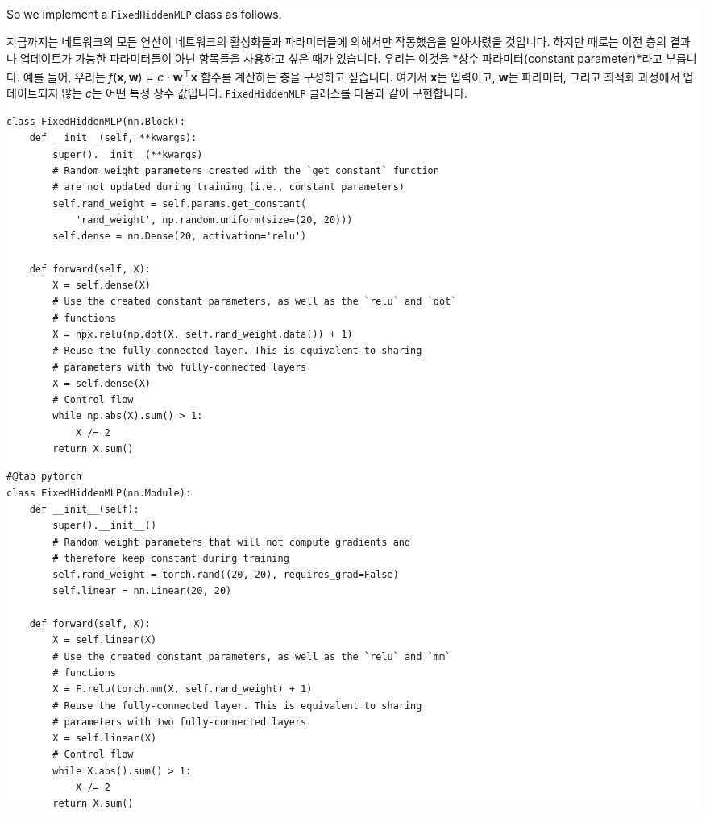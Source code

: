 So we implement a `FixedHiddenMLP` class as follows.

지금까지는 네트워크의 모든 연산이 네트워크의 활성화들과 파라미터들에 의해서만 작동했음을 알아차렸을 것입니다. 하지만 때로는 이전 층의 결과나 업데이트가 가능한 파라미터들이 아닌 항목들을 사용하고 싶은 때가 있습니다. 우리는 이것을 *상수 파라미터(constant parameter)*라고 부릅니다. 예를 들어, 우리는  $f(\mathbf{x},\mathbf{w}) = c \cdot \mathbf{w}^\top \mathbf{x}$ 함수를 계산하는 층을 구성하고 싶습니다. 여기서 $\mathbf{x}$는 입력이고, $\mathbf{w}$는 파라미터, 그리고 최적화 과정에서 업데이트되지 않는 $c$는 어떤 특정 상수 값입니다. `FixedHiddenMLP` 클래스를 다음과 같이 구현합니다.

```{.python .input}
class FixedHiddenMLP(nn.Block):
    def __init__(self, **kwargs):
        super().__init__(**kwargs)
        # Random weight parameters created with the `get_constant` function
        # are not updated during training (i.e., constant parameters)
        self.rand_weight = self.params.get_constant(
            'rand_weight', np.random.uniform(size=(20, 20)))
        self.dense = nn.Dense(20, activation='relu')

    def forward(self, X):
        X = self.dense(X)
        # Use the created constant parameters, as well as the `relu` and `dot`
        # functions
        X = npx.relu(np.dot(X, self.rand_weight.data()) + 1)
        # Reuse the fully-connected layer. This is equivalent to sharing
        # parameters with two fully-connected layers
        X = self.dense(X)
        # Control flow
        while np.abs(X).sum() > 1:
            X /= 2
        return X.sum()
```

```{.python .input}
#@tab pytorch
class FixedHiddenMLP(nn.Module):
    def __init__(self):
        super().__init__()
        # Random weight parameters that will not compute gradients and
        # therefore keep constant during training
        self.rand_weight = torch.rand((20, 20), requires_grad=False)
        self.linear = nn.Linear(20, 20)

    def forward(self, X):
        X = self.linear(X)
        # Use the created constant parameters, as well as the `relu` and `mm`
        # functions
        X = F.relu(torch.mm(X, self.rand_weight) + 1)
        # Reuse the fully-connected layer. This is equivalent to sharing
        # parameters with two fully-connected layers
        X = self.linear(X)
        # Control flow
        while X.abs().sum() > 1:
            X /= 2
        return X.sum()
```
